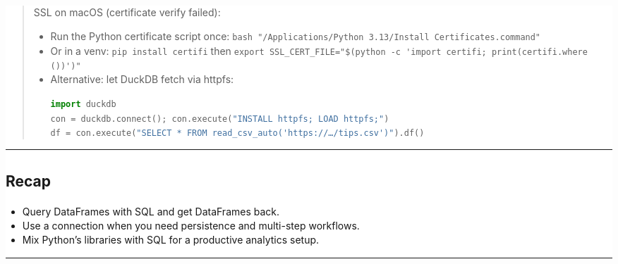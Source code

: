 > SSL on macOS (certificate verify failed):
> - Run the Python certificate script once: `bash "/Applications/Python 3.13/Install Certificates.command"`
> - Or in a venv: `pip install certifi` then `export SSL_CERT_FILE="$(python -c 'import certifi; print(certifi.where())')"`
> - Alternative: let DuckDB fetch via httpfs:
>   ```python
>   import duckdb
>   con = duckdb.connect(); con.execute("INSTALL httpfs; LOAD httpfs;")
>   df = con.execute("SELECT * FROM read_csv_auto('https://…/tips.csv')").df()
>   ```

---

## Recap
- Query DataFrames with SQL and get DataFrames back.
- Use a connection when you need persistence and multi-step workflows.
- Mix Python’s libraries with SQL for a productive analytics setup.

---
